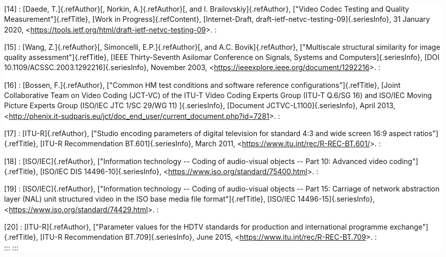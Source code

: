 \[14\]
:   [Daede, T.]{.refAuthor}[, Norkin, A.]{.refAuthor}[, and I.
    Brailovskiy]{.refAuthor}, [\"Video Codec Testing and Quality
    Measurement\"]{.refTitle}, [Work in Progress]{.refContent},
    [Internet-Draft, draft-ietf-netvc-testing-09]{.seriesInfo}, 31
    January 2020,
    \<<https://tools.ietf.org/html/draft-ietf-netvc-testing-09>\>.
:   

\[15\]
:   [Wang, Z.]{.refAuthor}[, Simoncelli, E.P.]{.refAuthor}[, and A.C.
    Bovik]{.refAuthor}, [\"Multiscale structural similarity for image
    quality assessment\"]{.refTitle}, [IEEE Thirty-Seventh Asilomar
    Conference on Signals, Systems and Computers]{.seriesInfo}, [DOI
    10.1109/ACSSC.2003.1292216]{.seriesInfo}, November 2003,
    \<<https://ieeexplore.ieee.org/document/1292216>\>.
:   

\[16\]
:   [Bossen, F.]{.refAuthor}, [\"Common HM test conditions and software
    reference configurations\"]{.refTitle}, [Joint Collaborative Team on
    Video Coding (JCT-VC) of the ITU-T Video Coding Experts Group (ITU-T
    Q.6/SG 16) and ISO/IEC Moving Picture Experts Group (ISO/IEC JTC
    1/SC 29/WG 11) ]{.seriesInfo}, [Document JCTVC-L1100]{.seriesInfo},
    April 2013,
    \<<http://phenix.it-sudparis.eu/jct/doc_end_user/current_document.php?id=7281>\>.
:   

\[17\]
:   [ITU-R]{.refAuthor}, [\"Studio encoding parameters of digital
    television for standard 4:3 and wide screen 16:9 aspect
    ratios\"]{.refTitle}, [ITU-R Recommendation BT.601]{.seriesInfo},
    March 2011, \<<https://www.itu.int/rec/R-REC-BT.601/>\>.
:   

\[18\]
:   [ISO/IEC]{.refAuthor}, [\"Information technology \-- Coding of
    audio-visual objects \-- Part 10: Advanced video
    coding\"]{.refTitle}, [ISO/IEC DIS 14496-10]{.seriesInfo},
    \<<https://www.iso.org/standard/75400.html>\>.
:   

\[19\]
:   [ISO/IEC]{.refAuthor}, [\"Information technology \-- Coding of
    audio-visual objects \-- Part 15: Carriage of network abstraction
    layer (NAL) unit structured video in the ISO base media file
    format\"]{.refTitle}, [ISO/IEC 14496-15]{.seriesInfo},
    \<<https://www.iso.org/standard/74429.html>\>.
:   

\[20\]
:   [ITU-R]{.refAuthor}, [\"Parameter values for the HDTV standards for
    production and international programme exchange\"]{.refTitle},
    [ITU-R Recommendation BT.709]{.seriesInfo}, June 2015,
    \<<https://www.itu.int/rec/R-REC-BT.709>\>.
:   
:::
:::
